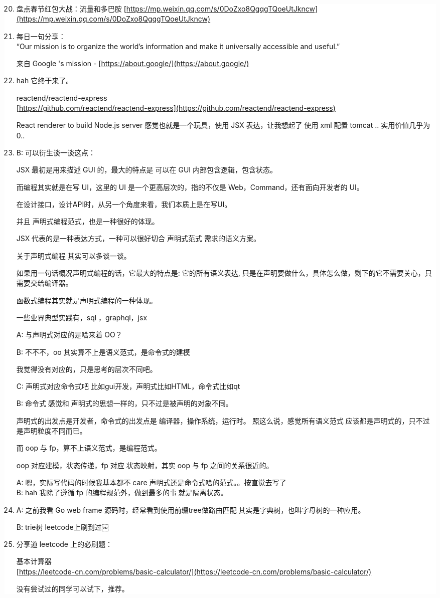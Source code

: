 20. 盘点春节红包大战：流量和多巴胺 [https://mp.weixin.qq.com/s/0DoZxo8QgqgTQoeUtJkncw](https://mp.weixin.qq.com/s/0DoZxo8QgqgTQoeUtJkncw)
21. 每日一句分享：   
    “Our mission is to organize the world’s information and make it universally accessible and useful.”

    来自 Google 's mission - [https://about.google/](https://about.google/)

22. hah 它终于来了。

    reactend/reactend-express   
    [https://github.com/reactend/reactend-express](https://github.com/reactend/reactend-express)

    React renderer to build Node.js server 感觉也就是一个玩具，使用 JSX 表达，让我想起了 使用 xml 配置 tomcat .. 实用价值几乎为0..

23. B: 可以衍生谈一谈这点：

    JSX 最初是用来描述 GUI 的，最大的特点是 可以在 GUI 内部包含逻辑，包含状态。

    而编程其实就是在写 UI，这里的 UI 是一个更高层次的，指的不仅是 Web，Command，还有面向开发者的 UI。

    在设计接口，设计API时，从另一个角度来看，我们本质上是在写UI。

    并且 声明式编程范式，也是一种很好的体现。

    JSX 代表的是一种表达方式，一种可以很好切合 声明式范式 需求的语义方案。

    关于声明式编程 其实可以多谈一谈。

    如果用一句话概况声明式编程的话，它最大的特点是: 它的所有语义表达, 只是在声明要做什么，具体怎么做，剩下的它不需要关心，只需要交给编译器。

    函数式编程其实就是声明式编程的一种体现。

    一些业界典型实践有，sql ，graphql，jsx

    A: 与声明式对应的是啥来着 OO？

    B: 不不不，oo 其实算不上是语义范式，是命令式的建模

    我觉得没有对应的，只是思考的层次不同吧。

    C: 声明式对应命令式吧 比如gui开发，声明式比如HTML，命令式比如qt

    B: 命令式 感觉和 声明式的思想一样的，只不过是被声明的对象不同。

    声明式的出发点是开发者，命令式的出发点是 编译器，操作系统，运行时。 照这么说，感觉所有语义范式 应该都是声明式的，只不过是声明粒度不同而已。

    而 oop 与 fp，算不上语义范式，是编程范式。

    oop 对应建模，状态传递，fp 对应 状态映射，其实 oop 与 fp 之间的关系很近的。

    A: 嗯，实际写代码的时候我基本都不 care 声明式还是命令式啥的范式。。按直觉去写了   
    B: hah 我除了遵循 fp 的编程规范外，做到最多的事 就是隔离状态。

24. A: 之前我看 Go web frame 源码时，经常看到使用前缀tree做路由匹配 其实是字典树，也叫字母树的一种应用。

    B: trie树 leetcode上刷到过￼

25. 分享道 leetcode 上的必刷题：

    基本计算器   
    [https://leetcode-cn.com/problems/basic-calculator/](https://leetcode-cn.com/problems/basic-calculator/)

    没有尝试过的同学可以试下，推荐。
